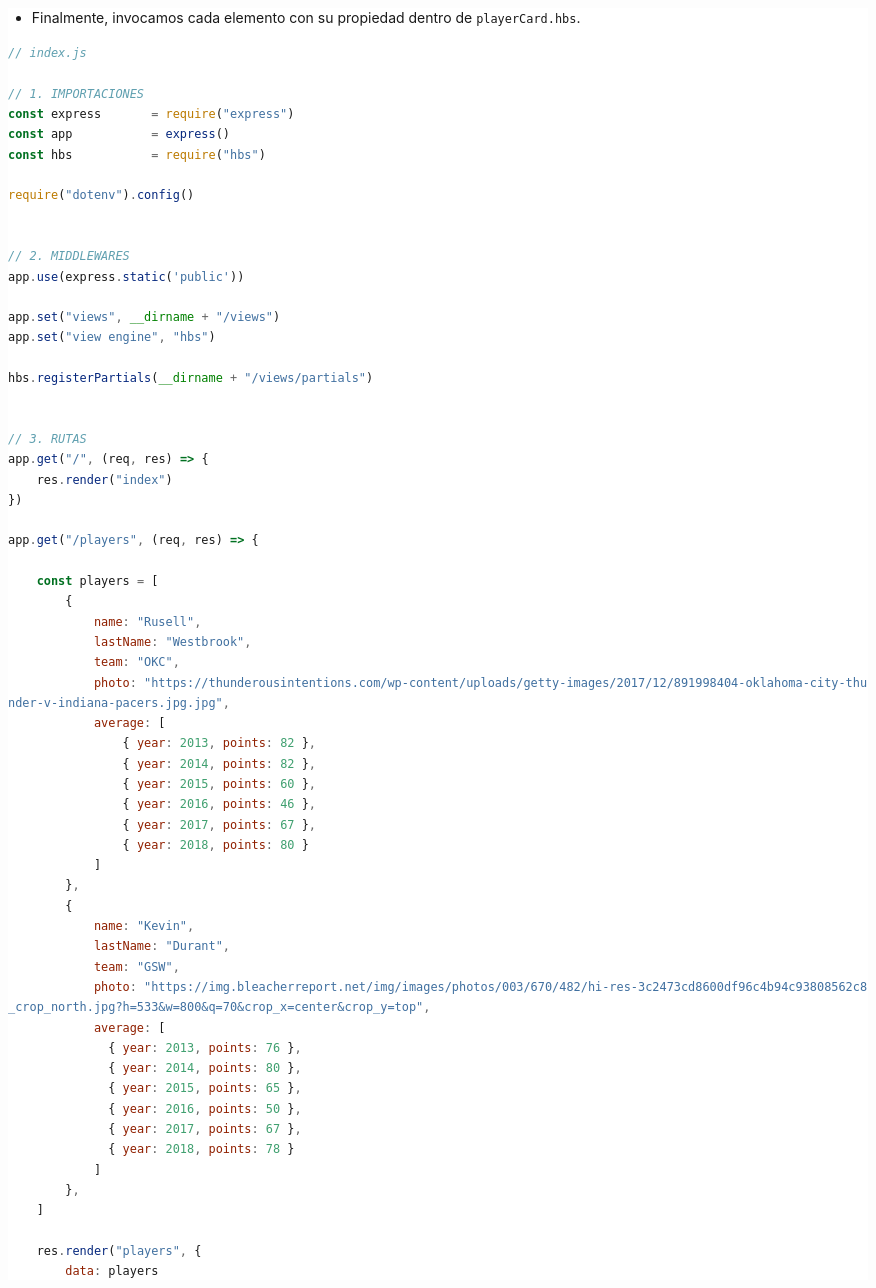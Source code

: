 - Finalmente, invocamos cada elemento con su propiedad dentro de `playerCard.hbs`.

```index.js
// index.js

// 1. IMPORTACIONES
const express 		= require("express")
const app			= express()
const hbs			= require("hbs")

require("dotenv").config()


// 2. MIDDLEWARES
app.use(express.static('public'))

app.set("views", __dirname + "/views")
app.set("view engine", "hbs")

hbs.registerPartials(__dirname + "/views/partials")


// 3. RUTAS
app.get("/", (req, res) => {
	res.render("index")
})

app.get("/players", (req, res) => {

	const players = [
		{
			name: "Rusell",
			lastName: "Westbrook",
			team: "OKC",
			photo: "https://thunderousintentions.com/wp-content/uploads/getty-images/2017/12/891998404-oklahoma-city-thunder-v-indiana-pacers.jpg.jpg",
			average: [
				{ year: 2013, points: 82 },
				{ year: 2014, points: 82 },
				{ year: 2015, points: 60 },
				{ year: 2016, points: 46 },
				{ year: 2017, points: 67 },
				{ year: 2018, points: 80 }
			]
		},
		{
			name: "Kevin",
			lastName: "Durant",
			team: "GSW",
			photo: "https://img.bleacherreport.net/img/images/photos/003/670/482/hi-res-3c2473cd8600df96c4b94c93808562c8_crop_north.jpg?h=533&w=800&q=70&crop_x=center&crop_y=top",
			average: [
			  { year: 2013, points: 76 },
			  { year: 2014, points: 80 },
			  { year: 2015, points: 65 },
			  { year: 2016, points: 50 },
			  { year: 2017, points: 67 },
			  { year: 2018, points: 78 }
			]
		},
	]

	res.render("players", {
		data: players
```